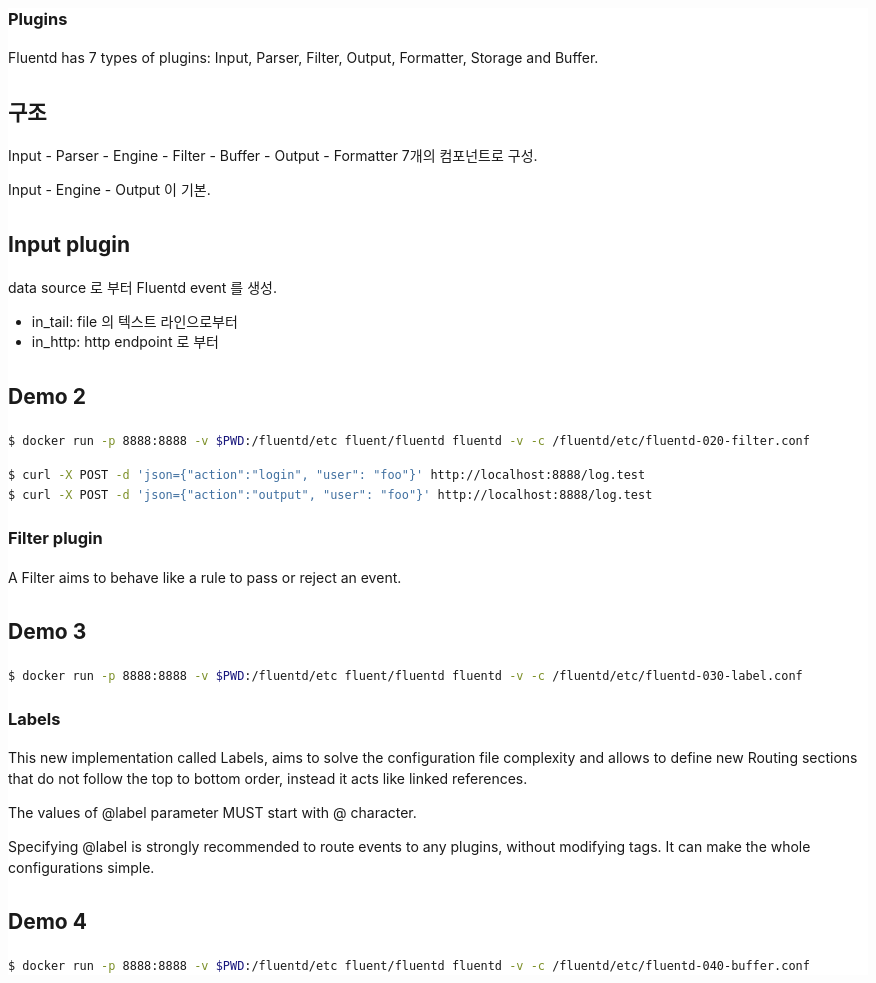 ### Plugins
Fluentd has 7 types of plugins: Input, Parser, Filter, Output, Formatter, Storage and Buffer.

## 구조
Input - Parser - Engine - Filter - Buffer - Output - Formatter 7개의 컴포넌트로 구성.

Input - Engine - Output 이 기본.




## Input plugin
data source 로 부터 Fluentd event 를 생성.

- in_tail: file 의 텍스트 라인으로부터
- in_http: http endpoint 로 부터

## Demo 2

```bash
$ docker run -p 8888:8888 -v $PWD:/fluentd/etc fluent/fluentd fluentd -v -c /fluentd/etc/fluentd-020-filter.conf
```

```bash
$ curl -X POST -d 'json={"action":"login", "user": "foo"}' http://localhost:8888/log.test
$ curl -X POST -d 'json={"action":"output", "user": "foo"}' http://localhost:8888/log.test
```

### Filter plugin
A Filter aims to behave like a rule to pass or reject an event.

## Demo 3

```bash
$ docker run -p 8888:8888 -v $PWD:/fluentd/etc fluent/fluentd fluentd -v -c /fluentd/etc/fluentd-030-label.conf
```

### Labels
This new implementation called Labels, aims to solve the configuration file complexity and allows to define new Routing sections that do not follow the top to bottom order, instead it acts like linked references.

The values of @label parameter MUST start with @ character.

Specifying @label is strongly recommended to route events to any plugins, without modifying tags. It can make the whole configurations simple.

## Demo 4

```bash
$ docker run -p 8888:8888 -v $PWD:/fluentd/etc fluent/fluentd fluentd -v -c /fluentd/etc/fluentd-040-buffer.conf
```
